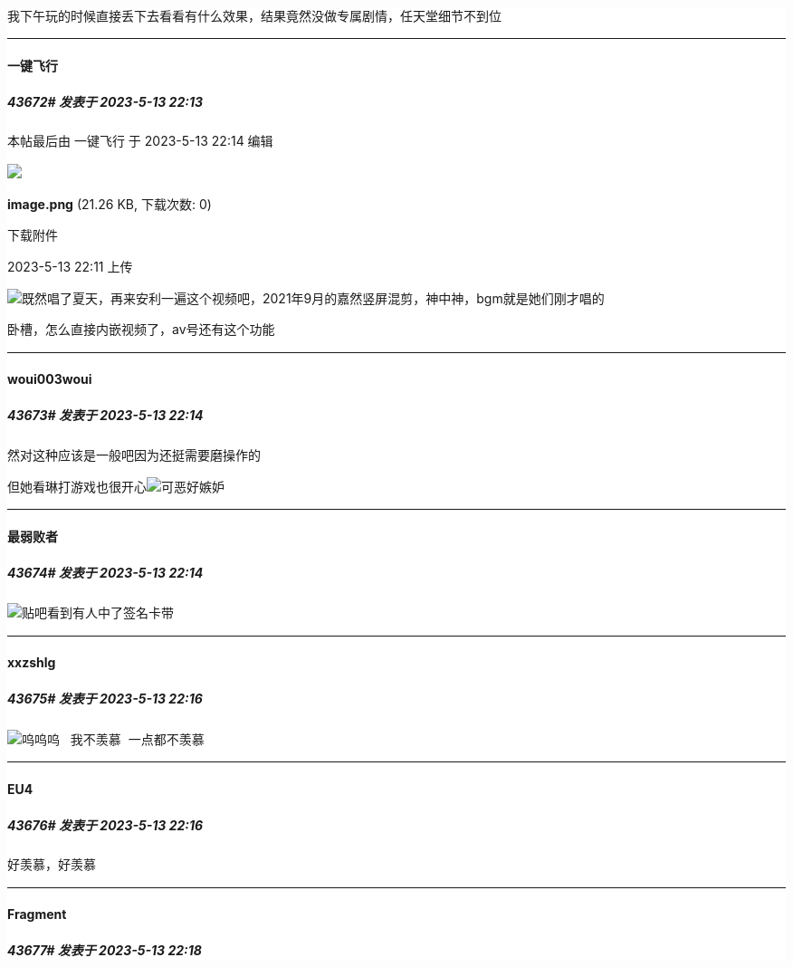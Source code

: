 我下午玩的时候直接丢下去看看有什么效果，结果竟然没做专属剧情，任天堂细节不到位

*****

####  一键飞行  
##### 43672#       发表于 2023-5-13 22:13

 本帖最后由 一键飞行 于 2023-5-13 22:14 编辑 

<img src="https://img.saraba1st.com/forum/202305/13/221132dm3f9bmotgo29p27.png" referrerpolicy="no-referrer">

<strong>image.png</strong> (21.26 KB, 下载次数: 0)

下载附件

2023-5-13 22:11 上传

<img src="https://static.saraba1st.com/image/smiley/face2017/074.png" referrerpolicy="no-referrer">既然唱了夏天，再来安利一遍这个视频吧，2021年9月的嘉然竖屏混剪，神中神，bgm就是她们刚才唱的

卧槽，怎么直接内嵌视频了，av号还有这个功能

*****

####  woui003woui  
##### 43673#       发表于 2023-5-13 22:14

然对这种应该是一般吧因为还挺需要磨操作的

但她看琳打游戏也很开心<img src="https://static.saraba1st.com/image/smiley/face2017/136.png" referrerpolicy="no-referrer">可恶好嫉妒

*****

####  最弱败者  
##### 43674#       发表于 2023-5-13 22:14

<img src="https://static.saraba1st.com/image/smiley/face2017/112.png" referrerpolicy="no-referrer">贴吧看到有人中了签名卡带

*****

####  xxzshlg  
##### 43675#       发表于 2023-5-13 22:16

<img src="https://static.saraba1st.com/image/smiley/bundam2017/003.png" referrerpolicy="no-referrer">呜呜呜   我不羡慕  一点都不羡慕

*****

####  EU4  
##### 43676#       发表于 2023-5-13 22:16

好羡慕，好羡慕

*****

####  Fragment  
##### 43677#       发表于 2023-5-13 22:18
